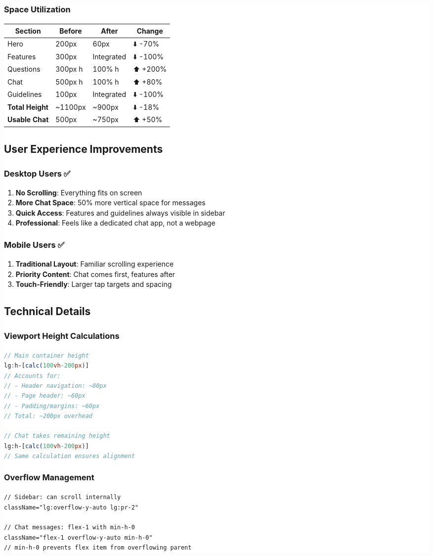 ### Space Utilization

| Section | Before | After | Change |
|---------|--------|-------|--------|
| Hero | 200px | 60px | ⬇️ -70% |
| Features | 300px | Integrated | ⬇️ -100% |
| Questions | 300px h | 100% h | ⬆️ +200% |
| Chat | 500px h | 100% h | ⬆️ +80% |
| Guidelines | 100px | Integrated | ⬇️ -100% |
| **Total Height** | ~1100px | ~900px | ⬇️ -18% |
| **Usable Chat** | 500px | ~750px | ⬆️ +50% |

## User Experience Improvements

### Desktop Users ✅
1. **No Scrolling**: Everything fits on screen
2. **More Chat Space**: 50% more vertical space for messages
3. **Quick Access**: Features and guidelines always visible in sidebar
4. **Professional**: Feels like a dedicated chat app, not a webpage

### Mobile Users ✅
1. **Traditional Layout**: Familiar scrolling experience
2. **Priority Content**: Chat comes first, features after
3. **Touch-Friendly**: Larger tap targets and spacing

## Technical Details

### Viewport Height Calculations
```scss
// Main container height
lg:h-[calc(100vh-200px)]
// Accounts for:
// - Header navigation: ~80px
// - Page header: ~60px
// - Padding/margins: ~60px
// Total: ~200px overhead

// Chat takes remaining height
lg:h-[calc(100vh-200px)]
// Same calculation ensures alignment
```

### Overflow Management
```tsx
// Sidebar: can scroll internally
className="lg:overflow-y-auto lg:pr-2"

// Chat messages: flex-1 with min-h-0
className="flex-1 overflow-y-auto min-h-0"
// min-h-0 prevents flex item from overflowing parent
```
